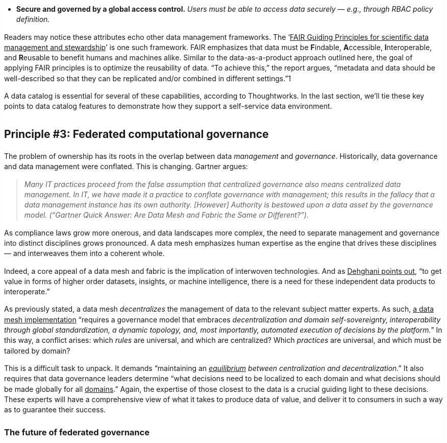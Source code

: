 -   **Secure and governed by a global access control.** _Users must be able to access data securely — e.g., through RBAC policy definition._

Readers may notice these attributes echo other data management frameworks. The ‘[FAIR Guiding Principles for scientific data management and stewardship](https://www.nature.com/articles/sdata201618)’ is one such framework. FAIR emphasizes that data must be **F**indable, **A**ccessible, **I**nteroperable, and **R**eusable to benefit humans and machines alike. Similar to the data-as-a-product approach outlined here, the goal of applying FAIR principles is to optimize the reusability of data. “To achieve this,” the report argues, “metadata and data should be well-described so that they can be replicated and/or combined in different settings.”1

A data catalog is essential for several of these capabilities, according to Thoughtworks. In the last section, we’ll tie these key points to data catalog features to demonstrate how they support a self-service data environment.

## Principle #3: Federated computational governance

The problem of ownership has its roots in the overlap between data _management_ and _governance_. Historically, data governance and data management were conflated. This is changing. Gartner argues:

> _Many IT practices proceed from the false assumption that centralized governance also means centralized data management. In IT, we have made it a practice to conflate governance with management; this results in the fallacy that a data management instance has its own authority. \[However\] Authority is bestowed upon a data asset by the governance model. (“Gartner Quick Answer: Are Data Mesh and Fabric the Same or Different?”)._

As compliance laws grow more onerous, and data landscapes more complex, the need to separate management and governance into distinct disciplines grows pronounced. A data mesh emphasizes human expertise as the engine that drives these disciplines — and interweaves them into a coherent whole.

Indeed, a core appeal of a data mesh and fabric is the implication of interwoven technologies. And as [Dehghani points out](https://martinfowler.com/articles/data-mesh-principles.html#DomainOwnership), “to get value in forms of higher order datasets, insights, or machine intelligence, there is a need for these independent data products to interoperate.”

As previously stated, a data mesh _decentralizes_ the management of data to the relevant subject matter experts. As such, [a data mesh implementation](https://martinfowler.com/articles/data-mesh-principles.html#DomainOwnership) “requires a governance model that embraces _decentralization and domain self-sovereignty, interoperability through global standardization, a dynamic topology, and, most importantly, automated execution of decisions by the platform._” In this way, a conflict arises: which _rules_ are universal, and which are centralized? Which _practices_ are universal, and which must be tailored by domain?

This is a difficult task to unpack. It demands “maintaining an [_equilibrium_](https://martinfowler.com/articles/data-mesh-principles.html#DomainOwnership) _between centralization_ _and_ _decentralization_.” It also requires that data governance leaders determine “what decisions need to be localized to each domain and what decisions should be made globally for all [domains](https://martinfowler.com/articles/data-mesh-principles.html#DomainOwnership).” Again, the expertise of those closest to the data is a crucial guiding light to these decisions. These experts will have a comprehensive view of what it takes to produce data of value, and deliver it to consumers in such a way as to guarantee their success.

### The future of federated governance

